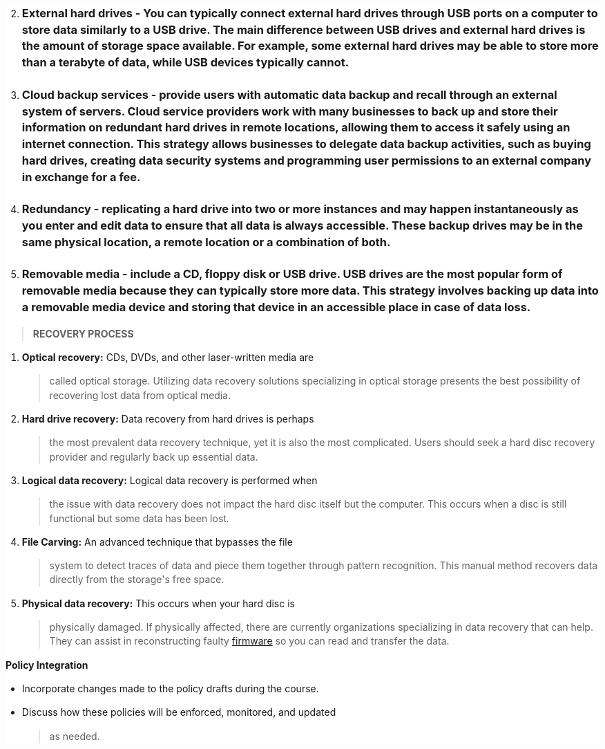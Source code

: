 2.  ### **External hard drives** - You can typically connect external hard drives through USB ports on a computer to store data similarly to a USB drive. The main difference between USB drives and external hard drives is the amount of storage space available. For example, some external hard drives may be able to store more than a terabyte of data, while USB devices typically cannot.

3.  ### **Cloud backup services** - provide users with automatic data backup and recall through an external system of servers. Cloud service providers work with many businesses to back up and store their information on redundant hard drives in remote locations, allowing them to access it safely ‌using an internet connection. This strategy allows businesses to delegate data backup activities, such as buying hard drives, creating data security systems and programming user permissions to an external company in exchange for a fee.

4.  ###  **Redundancy** - replicating a hard drive into two or more instances and may happen instantaneously as you enter and edit data to ensure that all data is always accessible. These backup drives may be in the same physical location, a remote location or a combination of both.

5.  ### **Removable media** - include a CD, floppy disk or USB drive. USB drives are the most popular form of removable media because they can typically store more data. This strategy involves backing up data into a removable media device and storing that device in an accessible place in case of data loss.

> **RECOVERY PROCESS**

1.  **Optical recovery:** CDs, DVDs, and other laser-written media are
    > called optical storage. Utilizing data recovery solutions
    > specializing in optical storage presents the best possibility of
    > recovering lost data from optical media.

2.  **Hard drive recovery:** Data recovery from hard drives is perhaps
    > the most prevalent data recovery technique, yet it is also the
    > most complicated. Users should seek a hard disc recovery provider
    > and regularly back up essential data.

3.  **Logical data recovery:** Logical data recovery is performed when
    > the issue with data recovery does not impact the hard disc itself
    > but the computer. This occurs when a disc is still functional but
    > some data has been lost.

4.  **File Carving:** An advanced technique that bypasses the file
    > system to detect traces of data and piece them together through
    > pattern recognition. This manual method recovers data directly
    > from the storage's free space.

5.  **Physical data recovery:** This occurs when your hard disc is
    > physically damaged. If physically affected, there are currently
    > organizations specializing in data recovery that can help. They
    > can assist in reconstructing faulty
    > [firmware](https://www.spiceworks.com/tech/devops/articles/what-is-firmware/)
    > so you can read and transfer the data.

**Policy Integration**

-   Incorporate changes made to the policy drafts during the course.

-   Discuss how these policies will be enforced, monitored, and updated
    > as needed.
